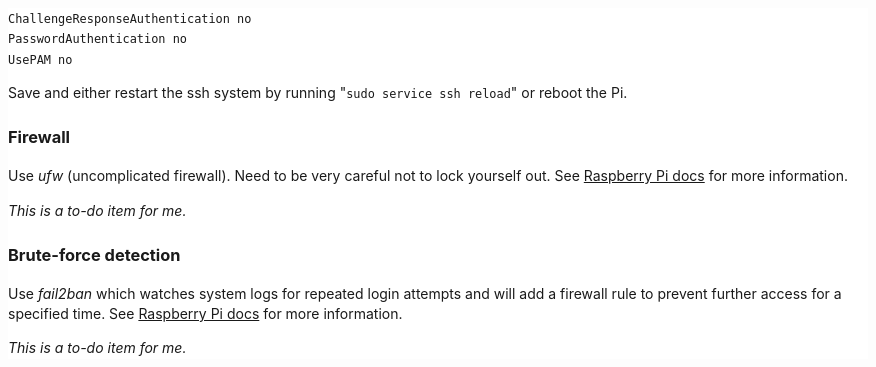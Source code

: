 ```
ChallengeResponseAuthentication no
PasswordAuthentication no
UsePAM no
```

Save and either restart the ssh system by running "`sudo service ssh reload`" or reboot the Pi.

### Firewall

Use _ufw_ (uncomplicated firewall). Need to be very careful not to lock yourself out. See [Raspberry Pi docs](https://www.raspberrypi.com/documentation/computers/configuration.html#install-a-firewall) for more information.

_This is a to-do item for me._

### Brute-force detection

Use _fail2ban_ which watches system logs for repeated login attempts and will add a firewall rule to prevent further access for a specified time. See [Raspberry Pi docs](https://www.raspberrypi.com/documentation/computers/configuration.html#install-a-firewall) for more information.

_This is a to-do item for me._


